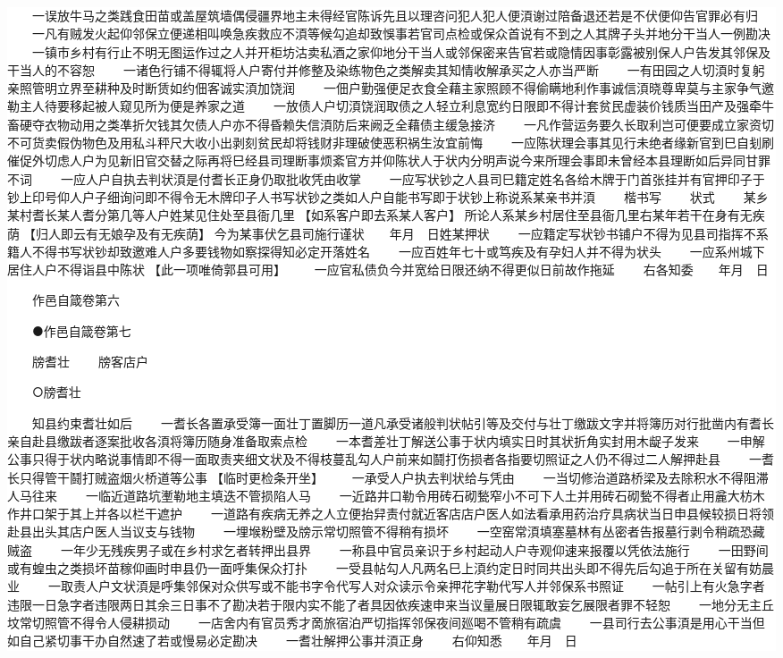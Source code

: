 　　一误放牛马之类践食田苗或盖屋筑墙偶侵疆界地主未得经官陈诉先且以理咨问犯人犯人便湏谢过陪备退还若是不伏便仰告官罪必有归 
　　一凡有贼发火起仰邻保立便递相叫唤急疾救应不湏等候勾追却致悞事若官司点检或保众首说有不到之人其牌子头并地分干当人一例勘决 
　　一镇市乡村有行止不明无图运作过之人并开柜坊沽卖私酒之家仰地分干当人或邻保密来告官若或隐情因事彰露被别保人户告发其邻保及干当人的不容恕 
　　一诸色行铺不得辄将人户寄付并修整及染练物色之类解卖其知情收解承买之人亦当严断 
　　一有田园之人切湏时复躬亲照管明立界至耕种及时断赁如约佃客诚实湏加饶润 
　　一佃户勤强便足衣食全藉主家照顾不得偷瞒地利作事诚信湏晓尊卑莫与主家争气邀勒主人待要移起被人窥见所为便是养家之道 
　　一放债人户切湏饶润取债之人轻立利息宽约日限即不得计套贫民虚装价钱质当田产及强牵牛畜硬夺衣物动用之类凖折欠钱其欠债人户亦不得昏赖失信湏防后来阙乏全藉债主缓急接济 
　　一凡作营运务要久长取利岂可便要成立家资切不可货卖假伪物色及用私斗秤尺大收小出剥刻贫民却将钱财非理破使恶积祸生汝宜前悔 
　　一应陈状理会事其见行未绝者缘新官到巳自刬刷催促外切虑人户为见新旧官交替之际再将巳经县司理断事烦紊官方并仰陈状人于状内分明声说今来所理会事即未曾经本县理断如后异同甘罪不词 
　　一应人户自执去判状湏是付耆长正身仍取批收凭由收掌 
　　一应写状钞之人县司巳籍定姓名各给木牌于门首张挂并有官押印子于钞上印号仰人户子细询问即不得令无木牌印子人书写状钞之类如人户自能书写即于状钞上称说系某亲书并湏 
　　楷书写 
　　状式 
　　某乡某村耆长某人耆分第几等人户姓某见住处至县衙几里 【如系客户即去系某人客户】 所论人系某乡村居住至县衙几里右某年若干在身有无疾荫 【归人即云有无娘孕及有无疾荫】 今为某事伏乞县司施行谨状　　年月　日姓某押状 
　　一应籍定写状钞书铺户不得为见县司指挥不系籍人不得书写状钞却致邀难人户多要钱物如察探得知必定开落姓名 
　　一应百姓年七十或笃疾及有孕妇人并不得为状头 
　　一应系州城下居住人户不得诣县中陈状 【此一项唯倚郭县可用】 
　　一应官私债负今并宽给日限还纳不得更似日前故作拖延 
　　右各知委　　年月　日 

　　作邑自箴卷第六 

　　●作邑自箴卷第七 

　　牓耆壮 
　　牓客店户 

　　○牓耆壮 

　　知县约束耆壮如后 
　　一耆长各置承受簿一面壮丁置脚历一道凡承受诸般判状帖引等及交付与壮丁缴跋文字并将簿历对行批凿内有耆长亲自赴县缴跋者逐案批收各湏将簿历随身准备取索点检 
　　一本耆差壮丁解送公事于状内填实日时其状折角实封用木龊子发来 
　　一申解公事只得于状内略说事情即不得一面取责夹细文状及不得枝蔓乱勾人户前来如鬪打伤损者各指要切照证之人仍不得过二人解押赴县 
　　一耆长只得管干鬪打贼盗烟火桥道等公事 【临时更检条开坐】 
　　一承受人户执去判状给与凭由 
　　一当切修治道路桥梁及去除积水不得阻滞人马往来 
　　一临近道路坑壍勒地主填迭不管损陷人马 
　　一近路井口勒令用砖石砌甃窄小不可下人土并用砖石砌甃不得者止用麄大枋木作井口架于其上并各以栏干遮护 
　　一道路有疾病无养之人立便抬舁责付就近客店店户医人如法看承用药治疗具病状当日申县候较损日将领赴县出头其店户医人当议支与钱物 
　　一埋堠粉壁及牓示常切照管不得稍有损坏 
　　一空窑常湏填塞墓林有丛密者告报墓行剥令稍疏恐藏贼盗 
　　一年少无残疾男子或在乡村求乞者转押出县界 
　　一称县中官员亲识于乡村起动人户寺观仰速来报覆以凭依法施行 
　　一田野间或有蝗虫之类损坏苗稼仰画时申县仍一面呼集保众打扑 
　　一受县帖勾人凡两名巳上湏约定日时同共出头即不得先后勾追于所在关留有妨晨业 
　　一取责人户文状湏是呼集邻保对众供写或不能书字令代写人对众读示令亲押花字勒代写人并邻保系书照证 
　　一帖引上有火急字者违限一日急字者违限两日其余三日事不了勘决若于限内实不能了者具因依疾速申来当议量展日限辄敢妄乞展限者罪不轻恕 
　　一地分无主丘坟常切照管不得令人侵耕损动 
　　一店舍内有官员秀才啇旅宿泊严切指挥邻保夜间廵喝不管稍有疏虞 
　　一县司行去公事湏是用心干当但如自己紧切事干办自然速了若或慢易必定勘决 
　　一耆壮解押公事并湏正身 
　　右仰知悉　　年月　日 
